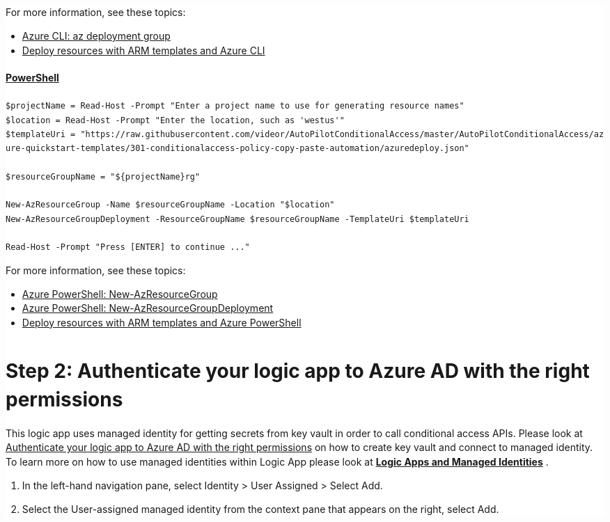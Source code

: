 For more information, see these topics:

* [Azure CLI: az deployment group](https://docs.microsoft.com/cli/azure/deployment/group)
* [Deploy resources with ARM templates and Azure CLI](../azure-resource-manager/templates/deploy-cli.md)

#### [PowerShell](#tab/azure-powershell)

```azurepowershell-interactive
$projectName = Read-Host -Prompt "Enter a project name to use for generating resource names"
$location = Read-Host -Prompt "Enter the location, such as 'westus'"
$templateUri = "https://raw.githubusercontent.com/videor/AutoPilotConditionalAccess/master/AutoPilotConditionalAccess/azure-quickstart-templates/301-conditionalaccess-policy-copy-paste-automation/azuredeploy.json"

$resourceGroupName = "${projectName}rg"

New-AzResourceGroup -Name $resourceGroupName -Location "$location"
New-AzResourceGroupDeployment -ResourceGroupName $resourceGroupName -TemplateUri $templateUri

Read-Host -Prompt "Press [ENTER] to continue ..."
```

For more information, see these topics:

* [Azure PowerShell: New-AzResourceGroup](https://docs.microsoft.com/powershell/module/az.resources/new-azresourcegroup)
* [Azure PowerShell: New-AzResourceGroupDeployment](https://docs.microsoft.com/powershell/module/az.resources/new-azresourcegroupdeployment)
* [Deploy resources with ARM templates and Azure PowerShell](../azure-resource-manager/templates/deploy-powershell.md)


# Step 2: Authenticate your logic app to Azure AD with the right permissions

This logic app uses managed identity for getting secrets from key vault in order to call conditional access APIs. Please look at [Authenticate your logic app to Azure AD with the right permissions](https://github.com/videor/AutoPilotConditionalAccess/tree/master/AutoPilotConditionalAccess/azure-quickstart-templates/docs) on how to create key vault and connect to managed identity. To learn more on how to use managed identities within Logic App please look at [**Logic Apps and Managed Identities**](https://docs.microsoft.com/en-us/azure/logic-apps/create-managed-service-identity) .

1. In the left-hand navigation pane, select Identity > User Assigned > Select Add.

2. Select the User-assigned managed identity from the context pane that appears on the right, select Add.
